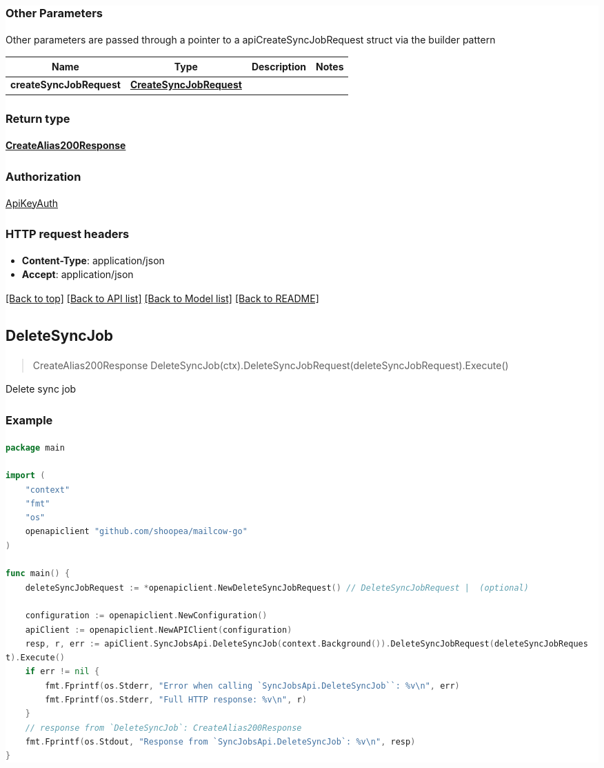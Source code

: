 

### Other Parameters

Other parameters are passed through a pointer to a apiCreateSyncJobRequest struct via the builder pattern


Name | Type | Description  | Notes
------------- | ------------- | ------------- | -------------
 **createSyncJobRequest** | [**CreateSyncJobRequest**](CreateSyncJobRequest.md) |  | 

### Return type

[**CreateAlias200Response**](CreateAlias200Response.md)

### Authorization

[ApiKeyAuth](../README.md#ApiKeyAuth)

### HTTP request headers

- **Content-Type**: application/json
- **Accept**: application/json

[[Back to top]](#) [[Back to API list]](../README.md#documentation-for-api-endpoints)
[[Back to Model list]](../README.md#documentation-for-models)
[[Back to README]](../README.md)


## DeleteSyncJob

> CreateAlias200Response DeleteSyncJob(ctx).DeleteSyncJobRequest(deleteSyncJobRequest).Execute()

Delete sync job



### Example

```go
package main

import (
    "context"
    "fmt"
    "os"
    openapiclient "github.com/shoopea/mailcow-go"
)

func main() {
    deleteSyncJobRequest := *openapiclient.NewDeleteSyncJobRequest() // DeleteSyncJobRequest |  (optional)

    configuration := openapiclient.NewConfiguration()
    apiClient := openapiclient.NewAPIClient(configuration)
    resp, r, err := apiClient.SyncJobsApi.DeleteSyncJob(context.Background()).DeleteSyncJobRequest(deleteSyncJobRequest).Execute()
    if err != nil {
        fmt.Fprintf(os.Stderr, "Error when calling `SyncJobsApi.DeleteSyncJob``: %v\n", err)
        fmt.Fprintf(os.Stderr, "Full HTTP response: %v\n", r)
    }
    // response from `DeleteSyncJob`: CreateAlias200Response
    fmt.Fprintf(os.Stdout, "Response from `SyncJobsApi.DeleteSyncJob`: %v\n", resp)
}
```
